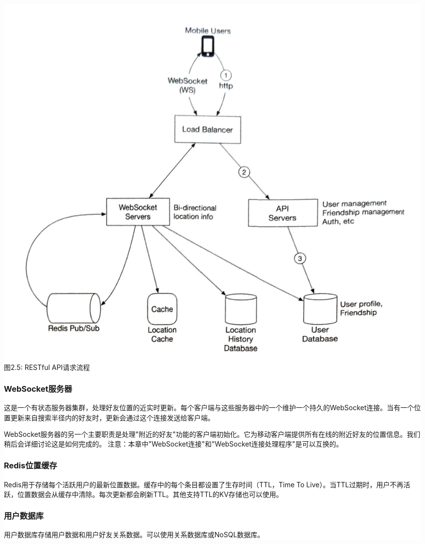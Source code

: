 ![Figure2.5.png](../images/v2/chapter02/Figure2.5.png)  
图2.5: RESTful API请求流程

### WebSocket服务器
这是一个有状态服务器集群，处理好友位置的近实时更新。每个客户端与这些服务器中的一个维护一个持久的WebSocket连接。当有一个位置更新来自搜索半径内的好友时，更新会通过这个连接发送给客户端。

WebSocket服务器的另一个主要职责是处理"附近的好友"功能的客户端初始化。它为移动客户端提供所有在线的附近好友的位置信息。我们稍后会详细讨论这是如何完成的。
注意：本章中"WebSocket连接"和"WebSocket连接处理程序"是可以互换的。

### Redis位置缓存
Redis用于存储每个活跃用户的最新位置数据。缓存中的每个条目都设置了生存时间（TTL，Time To Live）。当TTL过期时，用户不再活跃，位置数据会从缓存中清除。每次更新都会刷新TTL。其他支持TTL的KV存储也可以使用。

### 用户数据库
用户数据库存储用户数据和用户好友关系数据。可以使用关系数据库或NoSQL数据库。
